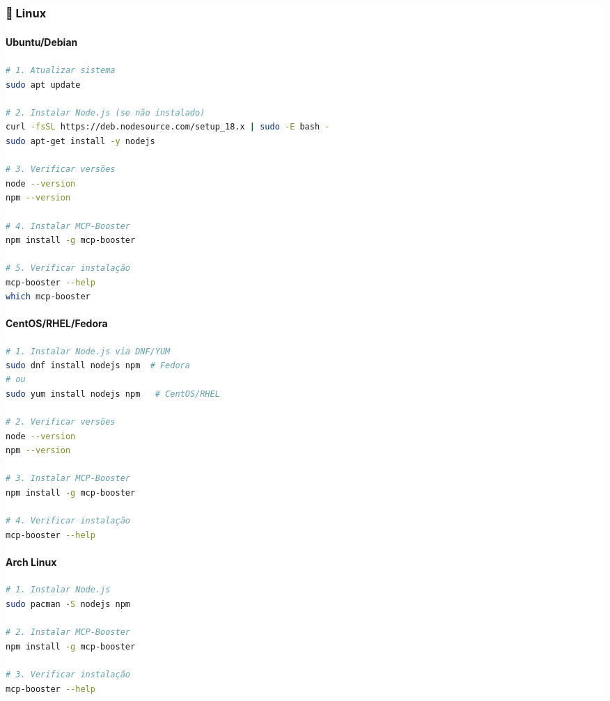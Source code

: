 ### 🐧 Linux

#### Ubuntu/Debian

```bash
# 1. Atualizar sistema
sudo apt update

# 2. Instalar Node.js (se não instalado)
curl -fsSL https://deb.nodesource.com/setup_18.x | sudo -E bash -
sudo apt-get install -y nodejs

# 3. Verificar versões
node --version
npm --version

# 4. Instalar MCP-Booster
npm install -g mcp-booster

# 5. Verificar instalação
mcp-booster --help
which mcp-booster
```

#### CentOS/RHEL/Fedora

```bash
# 1. Instalar Node.js via DNF/YUM
sudo dnf install nodejs npm  # Fedora
# ou
sudo yum install nodejs npm   # CentOS/RHEL

# 2. Verificar versões
node --version
npm --version

# 3. Instalar MCP-Booster
npm install -g mcp-booster

# 4. Verificar instalação
mcp-booster --help
```

#### Arch Linux

```bash
# 1. Instalar Node.js
sudo pacman -S nodejs npm

# 2. Instalar MCP-Booster
npm install -g mcp-booster

# 3. Verificar instalação
mcp-booster --help
```
